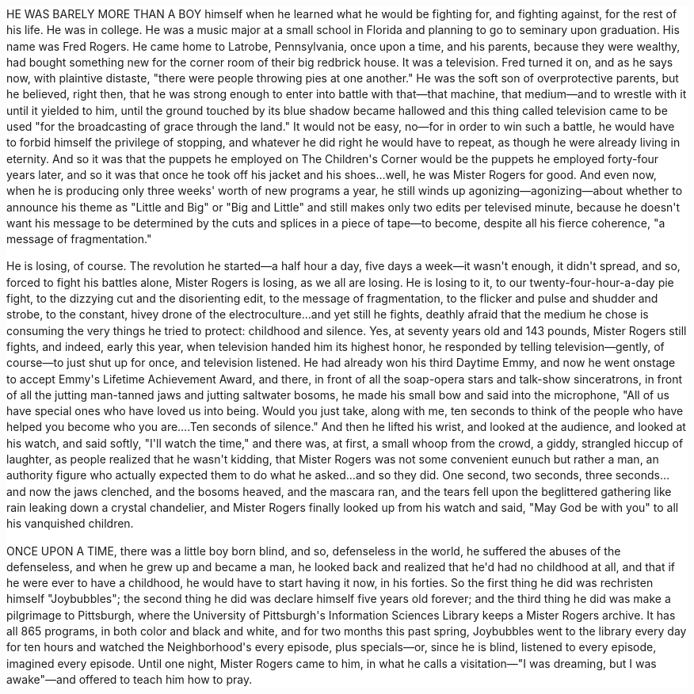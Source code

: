 HE WAS BARELY MORE THAN A BOY himself when he learned what he would be fighting for, and fighting against, for the rest of his life. He was in college. He was a music major at a small school in Florida and planning to go to seminary upon graduation. His name was Fred Rogers. He came home to Latrobe, Pennsylvania, once upon a time, and his parents, because they were wealthy, had bought something new for the corner room of their big redbrick house. It was a television. Fred turned it on, and as he says now, with plaintive distaste, "there were people throwing pies at one another." He was the soft son of overprotective parents, but he believed, right then, that he was strong enough to enter into battle with that—that machine, that medium—and to wrestle with it until it yielded to him, until the ground touched by its blue shadow became hallowed and this thing called television came to be used "for the broadcasting of grace through the land." It would not be easy, no—for in order to win such a battle, he would have to forbid himself the privilege of stopping, and whatever he did right he would have to repeat, as though he were already living in eternity. And so it was that the puppets he employed on The Children's Corner would be the puppets he employed forty-four years later, and so it was that once he took off his jacket and his shoes…well, he was Mister Rogers for good. And even now, when he is producing only three weeks' worth of new programs a year, he still winds up agonizing—agonizing—about whether to announce his theme as "Little and Big" or "Big and Little" and still makes only two edits per televised minute, because he doesn't want his message to be determined by the cuts and splices in a piece of tape—to become, despite all his fierce coherence, "a message of fragmentation."

He is losing, of course. The revolution he started—a half hour a day, five days a week—it wasn't enough, it didn't spread, and so, forced to fight his battles alone, Mister Rogers is losing, as we all are losing. He is losing to it, to our twenty-four-hour-a-day pie fight, to the dizzying cut and the disorienting edit, to the message of fragmentation, to the flicker and pulse and shudder and strobe, to the constant, hivey drone of the electroculture…and yet still he fights, deathly afraid that the medium he chose is consuming the very things he tried to protect: childhood and silence. Yes, at seventy years old and 143 pounds, Mister Rogers still fights, and indeed, early this year, when television handed him its highest honor, he responded by telling television—gently, of course—to just shut up for once, and television listened. He had already won his third Daytime Emmy, and now he went onstage to accept Emmy's Lifetime Achievement Award, and there, in front of all the soap-opera stars and talk-show sinceratrons, in front of all the jutting man-tanned jaws and jutting saltwater bosoms, he made his small bow and said into the microphone, "All of us have special ones who have loved us into being. Would you just take, along with me, ten seconds to think of the people who have helped you become who you are….Ten seconds of silence." And then he lifted his wrist, and looked at the audience, and looked at his watch, and said softly, "I'll watch the time," and there was, at first, a small whoop from the crowd, a giddy, strangled hiccup of laughter, as people realized that he wasn't kidding, that Mister Rogers was not some convenient eunuch but rather a man, an authority figure who actually expected them to do what he asked…and so they did. One second, two seconds, three seconds…and now the jaws clenched, and the bosoms heaved, and the mascara ran, and the tears fell upon the beglittered gathering like rain leaking down a crystal chandelier, and Mister Rogers finally looked up from his watch and said, "May God be with you" to all his vanquished children.

ONCE UPON A TIME, there was a little boy born blind, and so, defenseless in the world, he suffered the abuses of the defenseless, and when he grew up and became a man, he looked back and realized that he'd had no childhood at all, and that if he were ever to have a childhood, he would have to start having it now, in his forties. So the first thing he did was rechristen himself "Joybubbles"; the second thing he did was declare himself five years old forever; and the third thing he did was make a pilgrimage to Pittsburgh, where the University of Pittsburgh's Information Sciences Library keeps a Mister Rogers archive. It has all 865 programs, in both color and black and white, and for two months this past spring, Joybubbles went to the library every day for ten hours and watched the Neighborhood's every episode, plus specials—or, since he is blind, listened to every episode, imagined every episode. Until one night, Mister Rogers came to him, in what he calls a visitation—"I was dreaming, but I was awake"—and offered to teach him how to pray.
